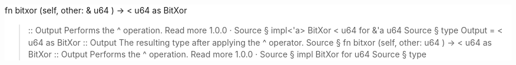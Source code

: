 fn
bitxor
(self, other: &
u64
) -> <
u64
as
BitXor
>::
Output
Performs the
^
operation.
Read more
1.0.0
·
Source
§
impl<'a>
BitXor
<
u64
> for &'a
u64
Source
§
type
Output
= <
u64
as
BitXor
>::
Output
The resulting type after applying the
^
operator.
Source
§
fn
bitxor
(self, other:
u64
) -> <
u64
as
BitXor
>::
Output
Performs the
^
operation.
Read more
1.0.0
·
Source
§
impl
BitXor
for
u64
Source
§
type